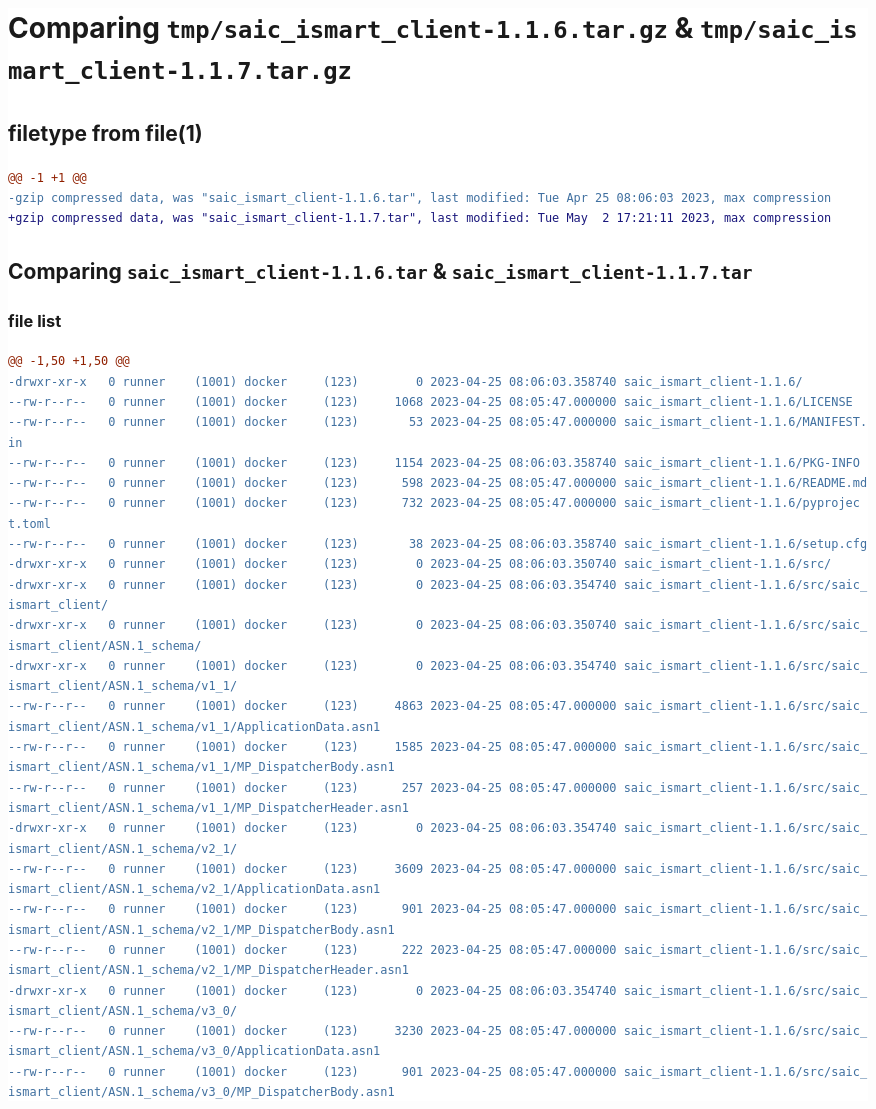 # Comparing `tmp/saic_ismart_client-1.1.6.tar.gz` & `tmp/saic_ismart_client-1.1.7.tar.gz`

## filetype from file(1)

```diff
@@ -1 +1 @@
-gzip compressed data, was "saic_ismart_client-1.1.6.tar", last modified: Tue Apr 25 08:06:03 2023, max compression
+gzip compressed data, was "saic_ismart_client-1.1.7.tar", last modified: Tue May  2 17:21:11 2023, max compression
```

## Comparing `saic_ismart_client-1.1.6.tar` & `saic_ismart_client-1.1.7.tar`

### file list

```diff
@@ -1,50 +1,50 @@
-drwxr-xr-x   0 runner    (1001) docker     (123)        0 2023-04-25 08:06:03.358740 saic_ismart_client-1.1.6/
--rw-r--r--   0 runner    (1001) docker     (123)     1068 2023-04-25 08:05:47.000000 saic_ismart_client-1.1.6/LICENSE
--rw-r--r--   0 runner    (1001) docker     (123)       53 2023-04-25 08:05:47.000000 saic_ismart_client-1.1.6/MANIFEST.in
--rw-r--r--   0 runner    (1001) docker     (123)     1154 2023-04-25 08:06:03.358740 saic_ismart_client-1.1.6/PKG-INFO
--rw-r--r--   0 runner    (1001) docker     (123)      598 2023-04-25 08:05:47.000000 saic_ismart_client-1.1.6/README.md
--rw-r--r--   0 runner    (1001) docker     (123)      732 2023-04-25 08:05:47.000000 saic_ismart_client-1.1.6/pyproject.toml
--rw-r--r--   0 runner    (1001) docker     (123)       38 2023-04-25 08:06:03.358740 saic_ismart_client-1.1.6/setup.cfg
-drwxr-xr-x   0 runner    (1001) docker     (123)        0 2023-04-25 08:06:03.350740 saic_ismart_client-1.1.6/src/
-drwxr-xr-x   0 runner    (1001) docker     (123)        0 2023-04-25 08:06:03.354740 saic_ismart_client-1.1.6/src/saic_ismart_client/
-drwxr-xr-x   0 runner    (1001) docker     (123)        0 2023-04-25 08:06:03.350740 saic_ismart_client-1.1.6/src/saic_ismart_client/ASN.1_schema/
-drwxr-xr-x   0 runner    (1001) docker     (123)        0 2023-04-25 08:06:03.354740 saic_ismart_client-1.1.6/src/saic_ismart_client/ASN.1_schema/v1_1/
--rw-r--r--   0 runner    (1001) docker     (123)     4863 2023-04-25 08:05:47.000000 saic_ismart_client-1.1.6/src/saic_ismart_client/ASN.1_schema/v1_1/ApplicationData.asn1
--rw-r--r--   0 runner    (1001) docker     (123)     1585 2023-04-25 08:05:47.000000 saic_ismart_client-1.1.6/src/saic_ismart_client/ASN.1_schema/v1_1/MP_DispatcherBody.asn1
--rw-r--r--   0 runner    (1001) docker     (123)      257 2023-04-25 08:05:47.000000 saic_ismart_client-1.1.6/src/saic_ismart_client/ASN.1_schema/v1_1/MP_DispatcherHeader.asn1
-drwxr-xr-x   0 runner    (1001) docker     (123)        0 2023-04-25 08:06:03.354740 saic_ismart_client-1.1.6/src/saic_ismart_client/ASN.1_schema/v2_1/
--rw-r--r--   0 runner    (1001) docker     (123)     3609 2023-04-25 08:05:47.000000 saic_ismart_client-1.1.6/src/saic_ismart_client/ASN.1_schema/v2_1/ApplicationData.asn1
--rw-r--r--   0 runner    (1001) docker     (123)      901 2023-04-25 08:05:47.000000 saic_ismart_client-1.1.6/src/saic_ismart_client/ASN.1_schema/v2_1/MP_DispatcherBody.asn1
--rw-r--r--   0 runner    (1001) docker     (123)      222 2023-04-25 08:05:47.000000 saic_ismart_client-1.1.6/src/saic_ismart_client/ASN.1_schema/v2_1/MP_DispatcherHeader.asn1
-drwxr-xr-x   0 runner    (1001) docker     (123)        0 2023-04-25 08:06:03.354740 saic_ismart_client-1.1.6/src/saic_ismart_client/ASN.1_schema/v3_0/
--rw-r--r--   0 runner    (1001) docker     (123)     3230 2023-04-25 08:05:47.000000 saic_ismart_client-1.1.6/src/saic_ismart_client/ASN.1_schema/v3_0/ApplicationData.asn1
--rw-r--r--   0 runner    (1001) docker     (123)      901 2023-04-25 08:05:47.000000 saic_ismart_client-1.1.6/src/saic_ismart_client/ASN.1_schema/v3_0/MP_DispatcherBody.asn1
```